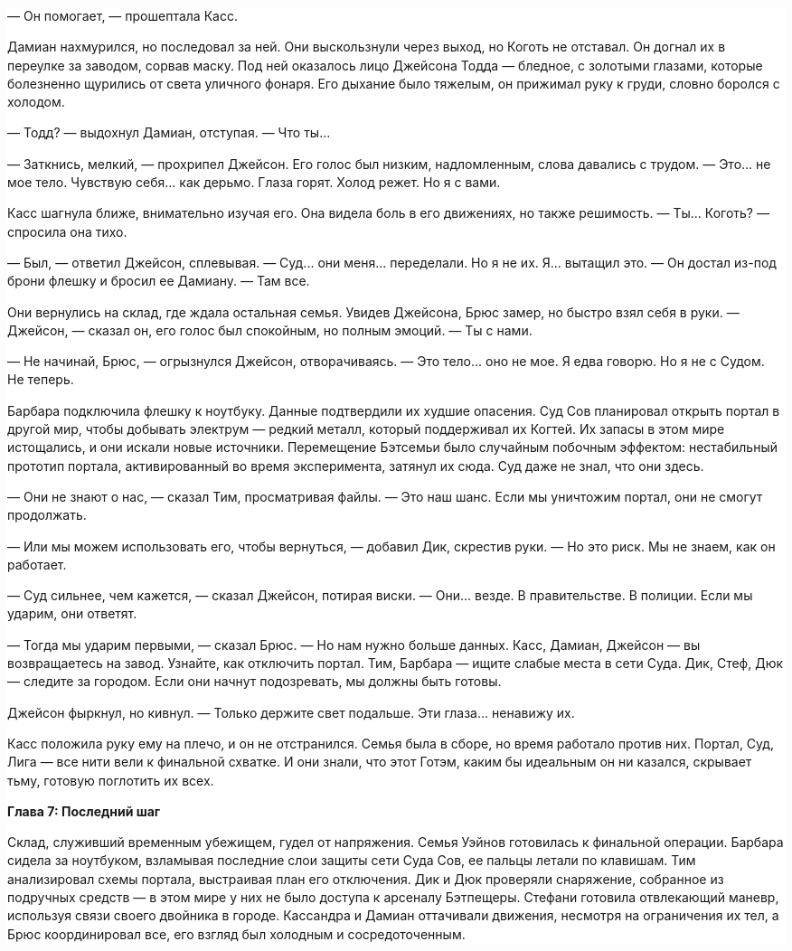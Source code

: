 — Он помогает, — прошептала Касс.

Дамиан нахмурился, но последовал за ней. Они выскользнули через выход, но Коготь не отставал. Он догнал их в переулке за заводом, сорвав маску. Под ней оказалось лицо Джейсона Тодда — бледное, с золотыми глазами, которые болезненно щурились от света уличного фонаря. Его дыхание было тяжелым, он прижимал руку к груди, словно боролся с холодом.

— Тодд? — выдохнул Дамиан, отступая. — Что ты...

— Заткнись, мелкий, — прохрипел Джейсон. Его голос был низким, надломленным, слова давались с трудом. — Это... не мое тело. Чувствую себя... как дерьмо. Глаза горят. Холод режет. Но я с вами.

Касс шагнула ближе, внимательно изучая его. Она видела боль в его движениях, но также решимость. — Ты... Коготь? — спросила она тихо.

— Был, — ответил Джейсон, сплевывая. — Суд... они меня... переделали. Но я не их. Я... вытащил это. — Он достал из-под брони флешку и бросил ее Дамиану. — Там все.

Они вернулись на склад, где ждала остальная семья. Увидев Джейсона, Брюс замер, но быстро взял себя в руки. — Джейсон, — сказал он, его голос был спокойным, но полным эмоций. — Ты с нами.

— Не начинай, Брюс, — огрызнулся Джейсон, отворачиваясь. — Это тело... оно не мое. Я едва говорю. Но я не с Судом. Не теперь.

Барбара подключила флешку к ноутбуку. Данные подтвердили их худшие опасения. Суд Сов планировал открыть портал в другой мир, чтобы добывать электрум — редкий металл, который поддерживал их Когтей. Их запасы в этом мире истощались, и они искали новые источники. Перемещение Бэтсемьи было случайным побочным эффектом: нестабильный прототип портала, активированный во время эксперимента, затянул их сюда. Суд даже не знал, что они здесь.

— Они не знают о нас, — сказал Тим, просматривая файлы. — Это наш шанс. Если мы уничтожим портал, они не смогут продолжать.

— Или мы можем использовать его, чтобы вернуться, — добавил Дик, скрестив руки. — Но это риск. Мы не знаем, как он работает.

— Суд сильнее, чем кажется, — сказал Джейсон, потирая виски. — Они... везде. В правительстве. В полиции. Если мы ударим, они ответят.

— Тогда мы ударим первыми, — сказал Брюс. — Но нам нужно больше данных. Касс, Дамиан, Джейсон — вы возвращаетесь на завод. Узнайте, как отключить портал. Тим, Барбара — ищите слабые места в сети Суда. Дик, Стеф, Дюк — следите за городом. Если они начнут подозревать, мы должны быть готовы.

Джейсон фыркнул, но кивнул. — Только держите свет подальше. Эти глаза... ненавижу их.

Касс положила руку ему на плечо, и он не отстранился. Семья была в сборе, но время работало против них. Портал, Суд, Лига — все нити вели к финальной схватке. И они знали, что этот Готэм, каким бы идеальным он ни казался, скрывает тьму, готовую поглотить их всех.
</xArtifact>


**Глава 7: Последний шаг**

Склад, служивший временным убежищем, гудел от напряжения. Семья Уэйнов готовилась к финальной операции. Барбара сидела за ноутбуком, взламывая последние слои защиты сети Суда Сов, ее пальцы летали по клавишам. Тим анализировал схемы портала, выстраивая план его отключения. Дик и Дюк проверяли снаряжение, собранное из подручных средств — в этом мире у них не было доступа к арсеналу Бэтпещеры. Стефани готовила отвлекающий маневр, используя связи своего двойника в городе. Кассандра и Дамиан оттачивали движения, несмотря на ограничения их тел, а Брюс координировал все, его взгляд был холодным и сосредоточенным.
